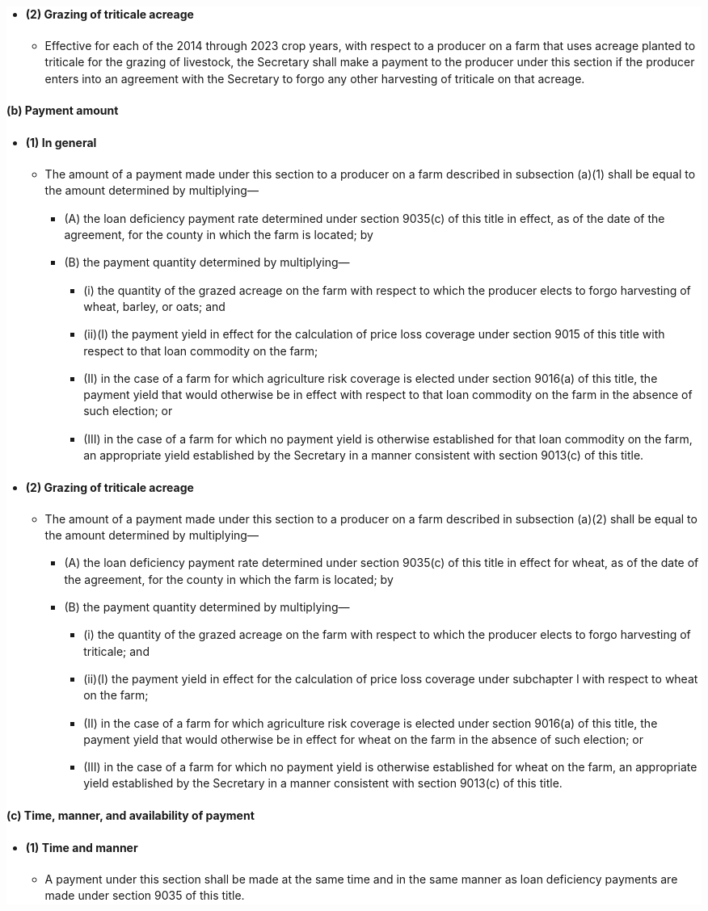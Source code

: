* #### (2) Grazing of triticale acreage
  * Effective for each of the 2014 through 2023 crop years, with respect to a producer on a farm that uses acreage planted to triticale for the grazing of livestock, the Secretary shall make a payment to the producer under this section if the producer enters into an agreement with the Secretary to forgo any other harvesting of triticale on that acreage.

#### (b) Payment amount
* #### (1) In general
  * The amount of a payment made under this section to a producer on a farm described in subsection (a)(1) shall be equal to the amount determined by multiplying—

    * (A) the loan deficiency payment rate determined under section 9035(c) of this title in effect, as of the date of the agreement, for the county in which the farm is located; by

    * (B) the payment quantity determined by multiplying—

      * (i) the quantity of the grazed acreage on the farm with respect to which the producer elects to forgo harvesting of wheat, barley, or oats; and

      * (ii)(I) the payment yield in effect for the calculation of price loss coverage under section 9015 of this title with respect to that loan commodity on the farm;

      * (II) in the case of a farm for which agriculture risk coverage is elected under section 9016(a) of this title, the payment yield that would otherwise be in effect with respect to that loan commodity on the farm in the absence of such election; or

      * (III) in the case of a farm for which no payment yield is otherwise established for that loan commodity on the farm, an appropriate yield established by the Secretary in a manner consistent with section 9013(c) of this title.

* #### (2) Grazing of triticale acreage
  * The amount of a payment made under this section to a producer on a farm described in subsection (a)(2) shall be equal to the amount determined by multiplying—

    * (A) the loan deficiency payment rate determined under section 9035(c) of this title in effect for wheat, as of the date of the agreement, for the county in which the farm is located; by

    * (B) the payment quantity determined by multiplying—

      * (i) the quantity of the grazed acreage on the farm with respect to which the producer elects to forgo harvesting of triticale; and

      * (ii)(I) the payment yield in effect for the calculation of price loss coverage under subchapter I with respect to wheat on the farm;

      * (II) in the case of a farm for which agriculture risk coverage is elected under section 9016(a) of this title, the payment yield that would otherwise be in effect for wheat on the farm in the absence of such election; or

      * (III) in the case of a farm for which no payment yield is otherwise established for wheat on the farm, an appropriate yield established by the Secretary in a manner consistent with section 9013(c) of this title.

#### (c) Time, manner, and availability of payment
* #### (1) Time and manner
  * A payment under this section shall be made at the same time and in the same manner as loan deficiency payments are made under section 9035 of this title.
